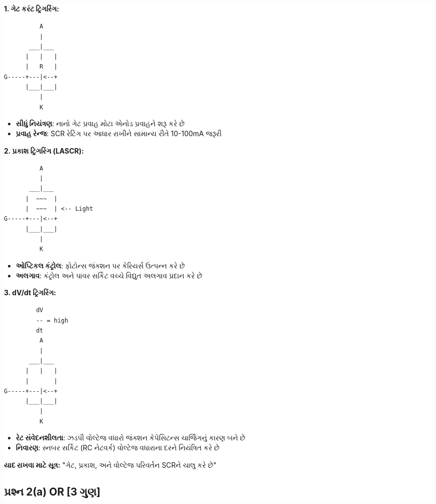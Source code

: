 **1. ગેટ કરંટ ટ્રિગરિંગ:**

```goat
          A
          |
       ___|___
      |   |   |
      |   R   |
G-----+---|<--+
      |___|___|
          |
          K
```

- **સીધું નિયંત્રણ**: નાનો ગેટ પ્રવાહ મોટા એનોડ પ્રવાહને શરૂ કરે છે
- **પ્રવાહ રેન્જ**: SCR રેટિંગ પર આધાર રાખીને સામાન્ય રીતે 10-100mA જરૂરી

**2. પ્રકાશ ટ્રિગરિંગ (LASCR):**

```goat
          A
          |
       ___|___
      |  ~~~  |
      |  ~~~  | <-- Light
G-----+---|<--+
      |___|___|
          |
          K
```

- **ઓપ્ટિકલ કંટ્રોલ**: ફોટોન્સ જંક્શન પર કેરિયર્સ ઉત્પન્ન કરે છે
- **અલગાવ**: કંટ્રોલ અને પાવર સર્કિટ વચ્ચે વિદ્યુત અલગાવ પ્રદાન કરે છે

**3. dV/dt ટ્રિગરિંગ:**

```goat
         dV
         -- = high
         dt
          A
          |
       ___|___
      |   |   |
      |       |
G-----+---|<--+
      |___|___|
          |
          K
```

- **રેટ સંવેદનશીલતા**: ઝડપી વોલ્ટેજ વધારો જંક્શન કેપેસિટન્સ ચાર્જિંગનું કારણ બને છે
- **નિવારણ**: સ્નબર સર્કિટ (RC નેટવર્ક) વોલ્ટેજ વધારાના દરને નિયંત્રિત કરે છે

**યાદ રાખવા માટે સૂત્ર:** "ગેટ, પ્રકાશ, અને વોલ્ટેજ પરિવર્તન SCRને ચાલુ કરે છે"

## પ્રશ્ન 2(a) OR [3 ગુણ]
